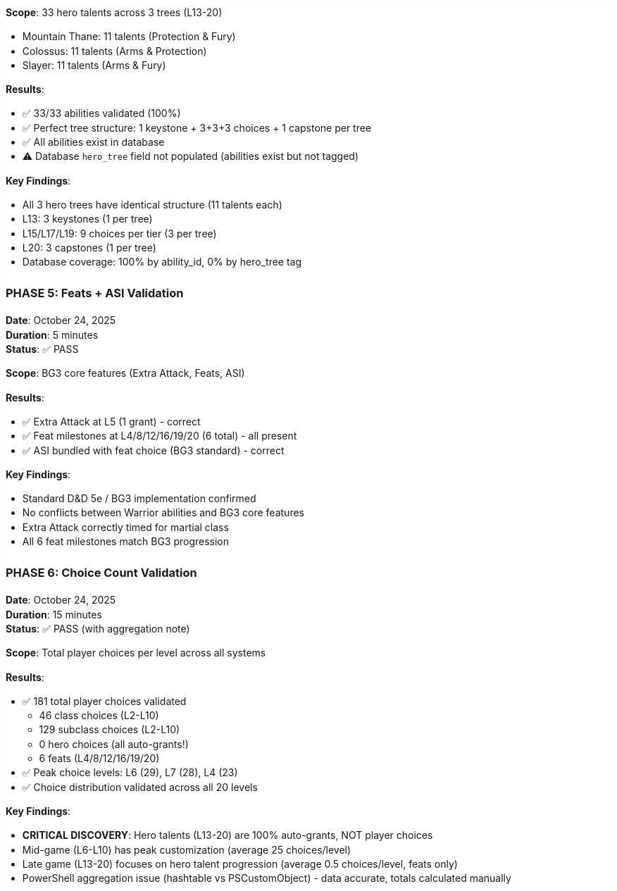 **Scope**: 33 hero talents across 3 trees (L13-20)
- Mountain Thane: 11 talents (Protection & Fury)
- Colossus: 11 talents (Arms & Protection)
- Slayer: 11 talents (Arms & Fury)

**Results**:
- ✅ 33/33 abilities validated (100%)
- ✅ Perfect tree structure: 1 keystone + 3+3+3 choices + 1 capstone per tree
- ✅ All abilities exist in database
- ⚠️ Database `hero_tree` field not populated (abilities exist but not tagged)

**Key Findings**:
- All 3 hero trees have identical structure (11 talents each)
- L13: 3 keystones (1 per tree)
- L15/L17/L19: 9 choices per tier (3 per tree)
- L20: 3 capstones (1 per tree)
- Database coverage: 100% by ability_id, 0% by hero_tree tag

### PHASE 5: Feats + ASI Validation
**Date**: October 24, 2025  
**Duration**: 5 minutes  
**Status**: ✅ PASS

**Scope**: BG3 core features (Extra Attack, Feats, ASI)

**Results**:
- ✅ Extra Attack at L5 (1 grant) - correct
- ✅ Feat milestones at L4/8/12/16/19/20 (6 total) - all present
- ✅ ASI bundled with feat choice (BG3 standard) - correct

**Key Findings**:
- Standard D&D 5e / BG3 implementation confirmed
- No conflicts between Warrior abilities and BG3 core features
- Extra Attack correctly timed for martial class
- All 6 feat milestones match BG3 progression

### PHASE 6: Choice Count Validation
**Date**: October 24, 2025  
**Duration**: 15 minutes  
**Status**: ✅ PASS (with aggregation note)

**Scope**: Total player choices per level across all systems

**Results**:
- ✅ 181 total player choices validated
  - 46 class choices (L2-L10)
  - 129 subclass choices (L2-L10)
  - 0 hero choices (all auto-grants!)
  - 6 feats (L4/8/12/16/19/20)
- ✅ Peak choice levels: L6 (29), L7 (28), L4 (23)
- ✅ Choice distribution validated across all 20 levels

**Key Findings**:
- **CRITICAL DISCOVERY**: Hero talents (L13-20) are 100% auto-grants, NOT player choices
- Mid-game (L6-L10) has peak customization (average 25 choices/level)
- Late game (L13-20) focuses on hero talent progression (average 0.5 choices/level, feats only)
- PowerShell aggregation issue (hashtable vs PSCustomObject) - data accurate, totals calculated manually
